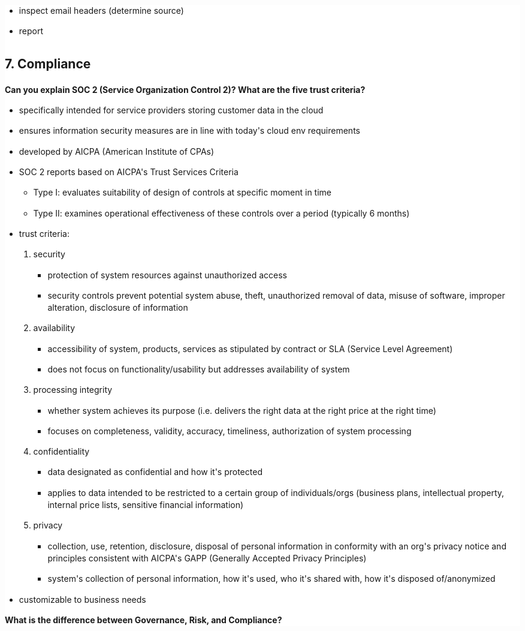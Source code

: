 - inspect email headers (determine source)

- report


## 7. Compliance

**Can you explain SOC 2 (Service Organization Control 2)? What are the five trust criteria?**

- specifically intended for service providers storing customer data in the cloud

- ensures information security measures are in line with today's cloud env requirements

- developed by AICPA (American Institute of CPAs)

- SOC 2 reports based on AICPA's Trust Services Criteria

    - Type I: evaluates suitability of design of controls at specific moment in time

    - Type II: examines operational effectiveness of these controls over a period (typically 6 months)

- trust criteria:

    1. security

        - protection of system resources against unauthorized access

        - security controls prevent potential system abuse, theft, unauthorized removal of data, misuse of software, improper alteration, disclosure of information

    2. availability

        - accessibility of system, products, services as stipulated by contract or SLA (Service Level Agreement)

        - does not focus on functionality/usability but addresses availability of system

    3. processing integrity

        - whether system achieves its purpose (i.e. delivers the right data at the right price at the right time)

        - focuses on completeness, validity, accuracy, timeliness, authorization of system processing

    4. confidentiality

        - data designated as confidential and how it's protected

        - applies to data intended to be restricted to a certain group of individuals/orgs (business plans, intellectual property, internal price lists, sensitive financial information)

    5. privacy

        - collection, use, retention, disclosure, disposal of personal information in conformity with an org's privacy notice and principles consistent with AICPA's GAPP (Generally Accepted Privacy Principles)

        - system's collection of personal information, how it's used, who it's shared with, how it's disposed of/anonymized

- customizable to business needs

**What is the difference between Governance, Risk, and Compliance?**
